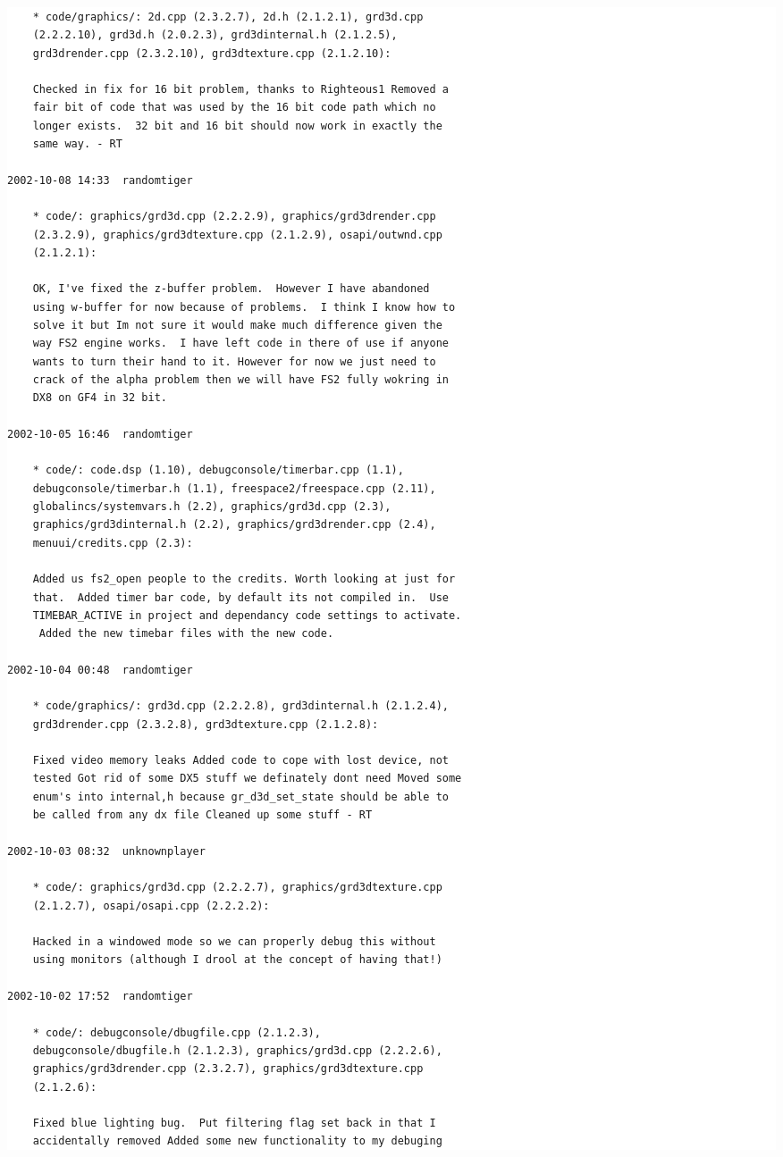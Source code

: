 ```
	* code/graphics/: 2d.cpp (2.3.2.7), 2d.h (2.1.2.1), grd3d.cpp
	(2.2.2.10), grd3d.h (2.0.2.3), grd3dinternal.h (2.1.2.5),
	grd3drender.cpp (2.3.2.10), grd3dtexture.cpp (2.1.2.10):
	
	Checked in fix for 16 bit problem, thanks to Righteous1 Removed a
	fair bit of code that was used by the 16 bit code path which no
	longer exists.	32 bit and 16 bit should now work in exactly the
	same way. - RT

2002-10-08 14:33  randomtiger

	* code/: graphics/grd3d.cpp (2.2.2.9), graphics/grd3drender.cpp
	(2.3.2.9), graphics/grd3dtexture.cpp (2.1.2.9), osapi/outwnd.cpp
	(2.1.2.1):
	
	OK, I've fixed the z-buffer problem.  However I have abandoned
	using w-buffer for now because of problems.  I think I know how to
	solve it but Im not sure it would make much difference given the
	way FS2 engine works.  I have left code in there of use if anyone
	wants to turn their hand to it. However for now we just need to
	crack of the alpha problem then we will have FS2 fully wokring in
	DX8 on GF4 in 32 bit.

2002-10-05 16:46  randomtiger

	* code/: code.dsp (1.10), debugconsole/timerbar.cpp (1.1),
	debugconsole/timerbar.h (1.1), freespace2/freespace.cpp (2.11),
	globalincs/systemvars.h (2.2), graphics/grd3d.cpp (2.3),
	graphics/grd3dinternal.h (2.2), graphics/grd3drender.cpp (2.4),
	menuui/credits.cpp (2.3):
	
	Added us fs2_open people to the credits. Worth looking at just for
	that.  Added timer bar code, by default its not compiled in.  Use
	TIMEBAR_ACTIVE in project and dependancy code settings to activate.
	 Added the new timebar files with the new code.

2002-10-04 00:48  randomtiger

	* code/graphics/: grd3d.cpp (2.2.2.8), grd3dinternal.h (2.1.2.4),
	grd3drender.cpp (2.3.2.8), grd3dtexture.cpp (2.1.2.8):
	
	Fixed video memory leaks Added code to cope with lost device, not
	tested Got rid of some DX5 stuff we definately dont need Moved some
	enum's into internal,h because gr_d3d_set_state should be able to
	be called from any dx file Cleaned up some stuff - RT

2002-10-03 08:32  unknownplayer

	* code/: graphics/grd3d.cpp (2.2.2.7), graphics/grd3dtexture.cpp
	(2.1.2.7), osapi/osapi.cpp (2.2.2.2):
	
	Hacked in a windowed mode so we can properly debug this without
	using monitors (although I drool at the concept of having that!)

2002-10-02 17:52  randomtiger

	* code/: debugconsole/dbugfile.cpp (2.1.2.3),
	debugconsole/dbugfile.h (2.1.2.3), graphics/grd3d.cpp (2.2.2.6),
	graphics/grd3drender.cpp (2.3.2.7), graphics/grd3dtexture.cpp
	(2.1.2.6):
	
	Fixed blue lighting bug.  Put filtering flag set back in that I
	accidentally removed Added some new functionality to my debuging
```